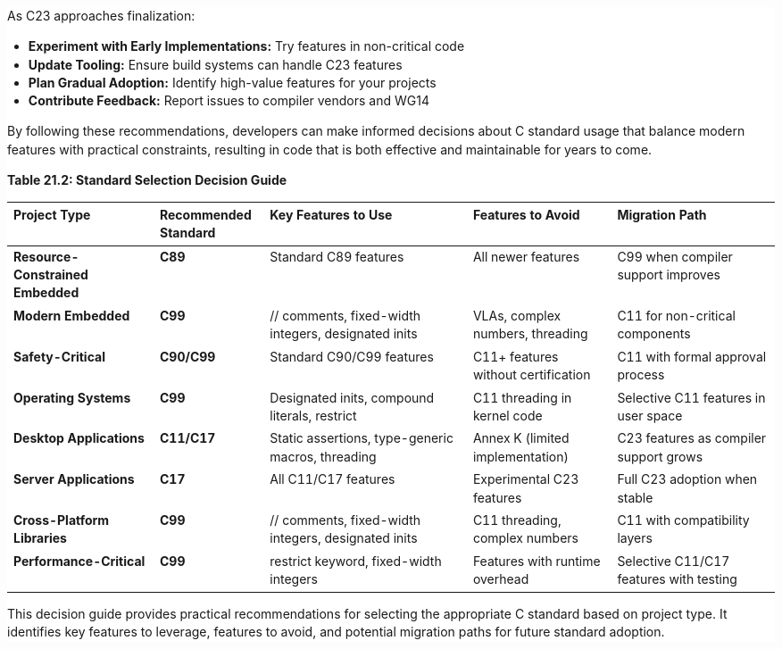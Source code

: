 As C23 approaches finalization:

*   **Experiment with Early Implementations:** Try features in non-critical code
*   **Update Tooling:** Ensure build systems can handle C23 features
*   **Plan Gradual Adoption:** Identify high-value features for your projects
*   **Contribute Feedback:** Report issues to compiler vendors and WG14

By following these recommendations, developers can make informed decisions about C standard usage that balance modern features with practical constraints, resulting in code that is both effective and maintainable for years to come.

**Table 21.2: Standard Selection Decision Guide**

| **Project Type**          | **Recommended Standard** | **Key Features to Use**                              | **Features to Avoid**                     | **Migration Path**                      |
| :------------------------ | :----------------------- | :--------------------------------------------------- | :---------------------------------------- | :-------------------------------------- |
| **Resource-Constrained Embedded** | **C89**              | Standard C89 features                                | All newer features                        | C99 when compiler support improves      |
| **Modern Embedded**       | **C99**                  | // comments, fixed-width integers, designated inits    | VLAs, complex numbers, threading          | C11 for non-critical components         |
| **Safety-Critical**       | **C90/C99**              | Standard C90/C99 features                            | C11+ features without certification       | C11 with formal approval process        |
| **Operating Systems**     | **C99**                  | Designated inits, compound literals, restrict          | C11 threading in kernel code              | Selective C11 features in user space    |
| **Desktop Applications**  | **C11/C17**              | Static assertions, type-generic macros, threading      | Annex K (limited implementation)          | C23 features as compiler support grows  |
| **Server Applications**   | **C17**                  | All C11/C17 features                                 | Experimental C23 features                 | Full C23 adoption when stable           |
| **Cross-Platform Libraries** | **C99**               | // comments, fixed-width integers, designated inits    | C11 threading, complex numbers            | C11 with compatibility layers           |
| **Performance-Critical**  | **C99**                  | restrict keyword, fixed-width integers               | Features with runtime overhead            | Selective C11/C17 features with testing |

This decision guide provides practical recommendations for selecting the appropriate C standard based on project type. It identifies key features to leverage, features to avoid, and potential migration paths for future standard adoption.

